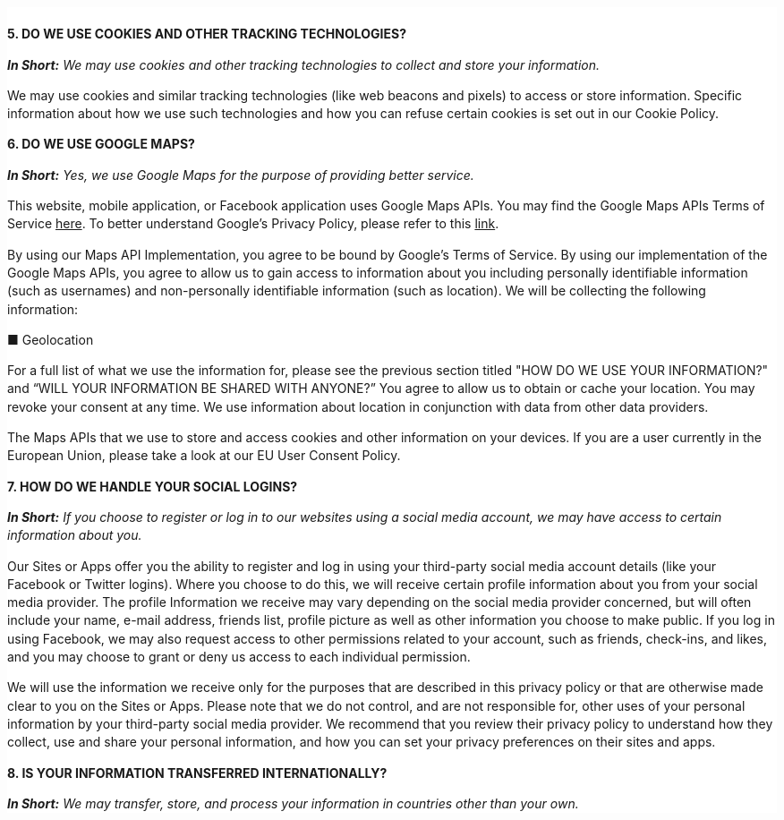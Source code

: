\
**5. DO WE USE COOKIES AND OTHER TRACKING TECHNOLOGIES?**

_**In Short:** We may use cookies and other tracking technologies to collect and store your information._ &#x20;

We may use cookies and similar tracking technologies (like web beacons and pixels) to access or store information. Specific information about how we use such technologies and how you can refuse certain cookies is set out in our Cookie Policy.

**6. DO WE USE GOOGLE MAPS?**&#x20;

_**In Short:** Yes, we use Google Maps for the purpose of providing better service._ &#x20;

This website, mobile application, or Facebook application uses Google Maps APIs. You may find the Google Maps APIs Terms of Service [here](https://developers.google.com/maps/terms). To better understand Google’s Privacy Policy, please refer to this [link](https://policies.google.com/privacy). &#x20;

By using our Maps API Implementation, you agree to be bound by Google’s Terms of Service. By using our implementation of the Google Maps APIs, you agree to allow us to gain access to information about you including personally identifiable information (such as usernames) and non-personally identifiable information (such as location). We will be collecting the following information:

■  Geolocation

For a full list of what we use the information for, please see the previous section titled "HOW DO WE USE YOUR INFORMATION?" and “WILL YOUR INFORMATION BE SHARED WITH ANYONE?” You agree to allow us to obtain or cache your location. You may revoke your consent at any time. We use information about location in conjunction with data from other data providers. &#x20;

The Maps APIs that we use to store and access cookies and other information on your devices. If you are a user currently in the European Union, please take a look at our EU User Consent Policy.

**7. HOW DO WE HANDLE YOUR SOCIAL LOGINS?**&#x20;

_**In Short:** If you choose to register or log in to our websites using a social media account, we may have access to certain information about you._ &#x20;

Our Sites or Apps offer you the ability to register and log in using your third-party social media account details (like your Facebook or Twitter logins). Where you choose to do this, we will receive certain profile information about you from your social media provider. The profile Information we receive may vary depending on the social media provider concerned, but will often include your name, e-mail address, friends list, profile picture as well as other information you choose to make public. If you log in using Facebook, we may also request access to other permissions related to your account, such as friends, check-ins, and likes, and you may choose to grant or deny us access to each individual permission.  &#x20;

We will use the information we receive only for the purposes that are described in this privacy policy or that are otherwise made clear to you on the Sites or Apps. Please note that we do not control, and are not responsible for, other uses of your personal information by your third-party social media provider. We recommend that you review their privacy policy to understand how they collect, use and share your personal information, and how you can set your privacy preferences on their sites and apps. &#x20;

**8. IS YOUR INFORMATION TRANSFERRED INTERNATIONALLY?**&#x20;

_**In Short:** We may transfer, store, and process your information in countries other than your own._ &#x20;
